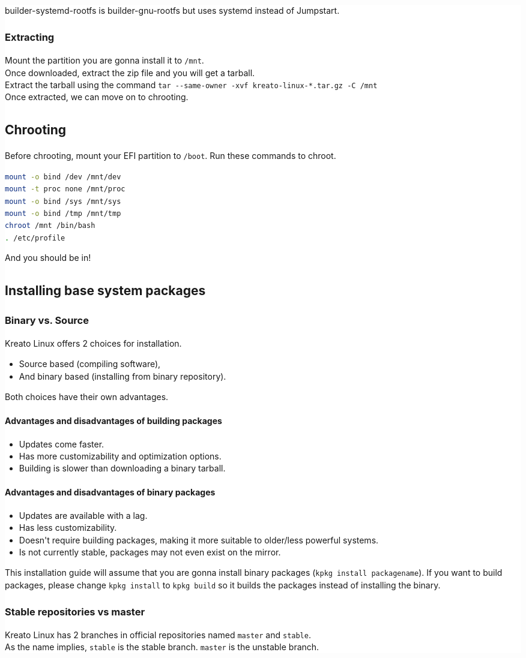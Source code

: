 builder-systemd-rootfs is builder-gnu-rootfs but uses systemd instead of Jumpstart.

### Extracting
Mount the partition you are gonna install it to `/mnt`.\
Once downloaded, extract the zip file and you will get a tarball.\
Extract the tarball using the command `tar --same-owner -xvf kreato-linux-*.tar.gz -C /mnt`\
Once extracted, we can move on to chrooting.

## Chrooting
Before chrooting, mount your EFI partition to `/boot`.
Run these commands to chroot.

```sh
mount -o bind /dev /mnt/dev
mount -t proc none /mnt/proc
mount -o bind /sys /mnt/sys
mount -o bind /tmp /mnt/tmp
chroot /mnt /bin/bash
. /etc/profile
```

And you should be in! 

## Installing base system packages

### Binary vs. Source
Kreato Linux offers 2 choices for installation.

* Source based (compiling software),
* And binary based (installing from binary repository).

Both choices have their own advantages.

#### Advantages and disadvantages of building packages
* Updates come faster.
* Has more customizability and optimization options.
* Building is slower than downloading a binary tarball.

#### Advantages and disadvantages of binary packages
* Updates are available with a lag.
* Has less customizability.
* Doesn't require building packages, making it more suitable to older/less powerful systems.
* Is not currently stable, packages may not even exist on the mirror.

This installation guide will assume that you are gonna install binary packages (`kpkg install packagename`). If you want to build packages, please change `kpkg install` to `kpkg build` so it builds the packages instead of installing the binary.

### Stable repositories vs master
Kreato Linux has 2 branches in official repositories named `master` and `stable`.</br>
As the name implies, `stable` is the stable branch. `master` is the unstable branch.
